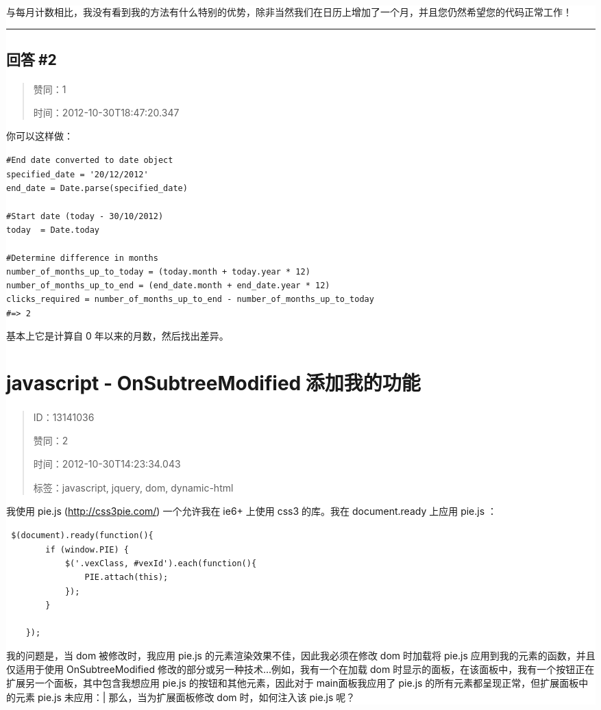 与每月计数相比，我没有看到我的方法有什么特别的优势，除非当然我们在日历上增加了一个月，并且您仍然希望您的代码正常工作！

* * *

## 回答 #2

> 赞同：1
> 
> 时间：2012-10-30T18:47:20.347

你可以这样做：

```
#End date converted to date object
specified_date = '20/12/2012'
end_date = Date.parse(specified_date)

#Start date (today - 30/10/2012)
today  = Date.today

#Determine difference in months
number_of_months_up_to_today = (today.month + today.year * 12)
number_of_months_up_to_end = (end_date.month + end_date.year * 12)
clicks_required = number_of_months_up_to_end - number_of_months_up_to_today
#=> 2 
```

基本上它是计算自 0 年以来的月数，然后找出差异。

# javascript - OnSubtreeModified 添加我的功能

> ID：13141036
> 
> 赞同：2
> 
> 时间：2012-10-30T14:23:34.043
> 
> 标签：javascript, jquery, dom, dynamic-html

我使用 pie.js (http://css3pie.com/) 一个允许我在 ie6+ 上使用 css3 的库。我在 document.ready 上应用 pie.js ：

```
 $(document).ready(function(){
        if (window.PIE) {
            $('.vexClass, #vexId').each(function(){
                PIE.attach(this);
            });
        }

    }); 
```

我的问题是，当 dom 被修改时，我应用 pie.js 的元素渲染效果不佳，因此我必须在修改 dom 时加载将 pie.js 应用到我的元素的函数，并且仅适用于使用 OnSubtreeModified 修改的部分或另一种技术...例如，我有一个在加载 dom 时显示的面板，在该面板中，我有一个按钮正在扩展另一个面板，其中包含我想应用 pie.js 的按钮和其他元素，因此对于 main面板我应用了 pie.js 的所有元素都呈现正常，但扩展面板中的元素 pie.js 未应用：| 那么，当为扩展面板修改 dom 时，如何注入该 pie.js 呢？

